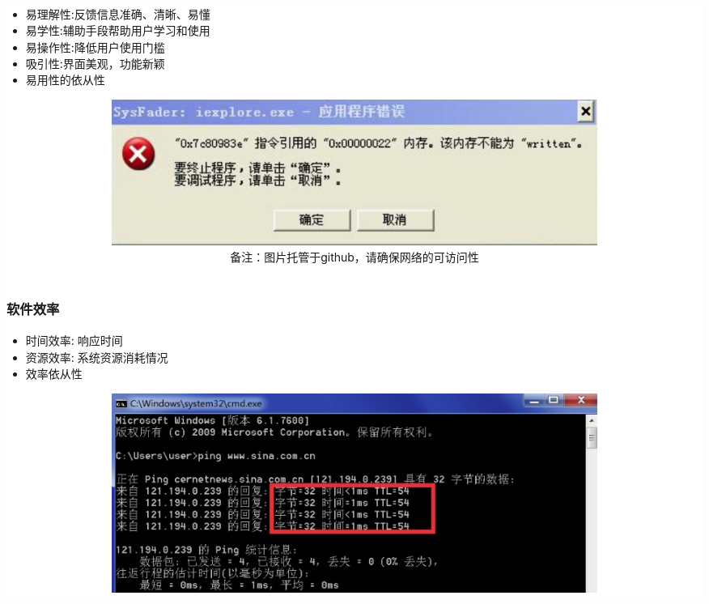 - 易理解性:反馈信息准确、清晰、易懂 
- 易学性:辅助手段帮助用户学习和使用 
- 易操作性:降低用户使用门槛
- 吸引性:界面美观，功能新颖
- 易用性的依从性

<div align="center">
    <img width="600" src="./screenshot/69.jpg">
    <br />
    <div style="text-align:center">备注：图片托管于github，请确保网络的可访问性</div>
    <br />
</div>

### 软件效率

- 时间效率: 响应时间
- 资源效率: 系统资源消耗情况
- 效率依从性

<div align="center">
    <img width="600" src="./screenshot/70.jpg">
    <br />